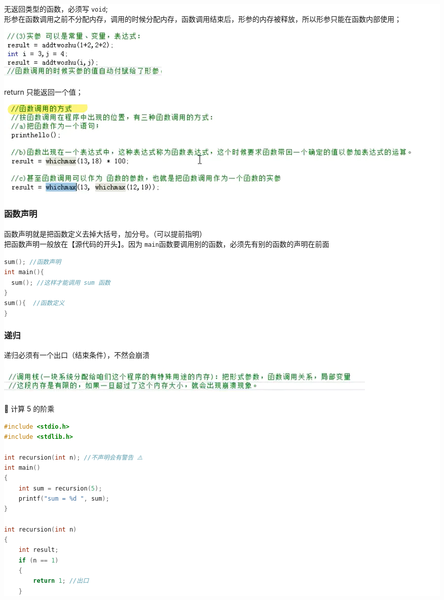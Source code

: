 无返回类型的函数，必须写 `void`;  
形参在函数调用之前不分配内存，调用的时候分配内存，函数调用结束后，形参的内存被释放，所以形参只能在函数内部使用；

![](vx_images/292914516252494.webp)

return 只能返回一个值；

![](vx_images/287804516261781.webp)

### 函数声明

函数声明就是把函数定义去掉大括号，加分号。（可以提前指明）  
把函数声明一般放在【源代码的开头】。因为 `main`函数要调用别的函数，必须先有别的函数的声明在前面

```cpp
sum(); //函数声明
int main(){
  sum(); //这样才能调用 sum 函数
}
sum(){  //函数定义
}
```

### 递归

递归必须有一个出口（结束条件），不然会崩溃

![](vx_images/277694516232414.webp)

🌰 计算 5 的阶乘

```cpp
#include <stdio.h>
#include <stdlib.h>

int recursion(int n); //不声明会有警告 ⚠️
int main()
{
    int sum = recursion(5);
    printf("sum = %d ", sum);
}

int recursion(int n)
{
    int result;
    if (n == 1)
    {
        return 1; //出口
    }
```